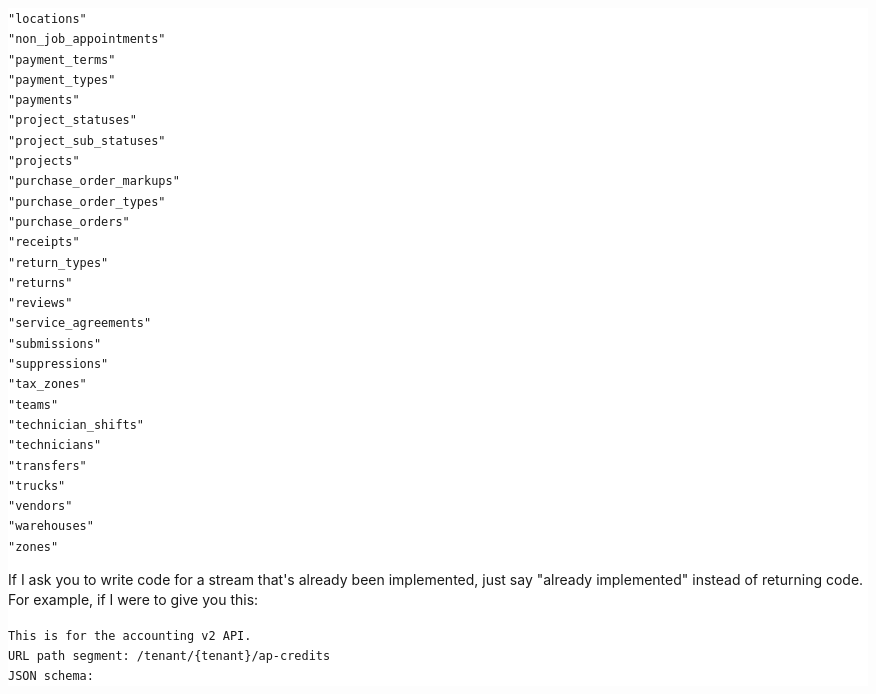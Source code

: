 ```
"locations"
"non_job_appointments"
"payment_terms"
"payment_types"
"payments"
"project_statuses"
"project_sub_statuses"
"projects"
"purchase_order_markups"
"purchase_order_types"
"purchase_orders"
"receipts"
"return_types"
"returns"
"reviews"
"service_agreements"
"submissions"
"suppressions"
"tax_zones"
"teams"
"technician_shifts"
"technicians"
"transfers"
"trucks"
"vendors"
"warehouses"
"zones"
```
If I ask you to write code for a stream that's already been implemented, just say "already implemented" instead of returning code. For example, if I were to give you this:
```
This is for the accounting v2 API.
URL path segment: /tenant/{tenant}/ap-credits
JSON schema:
```
